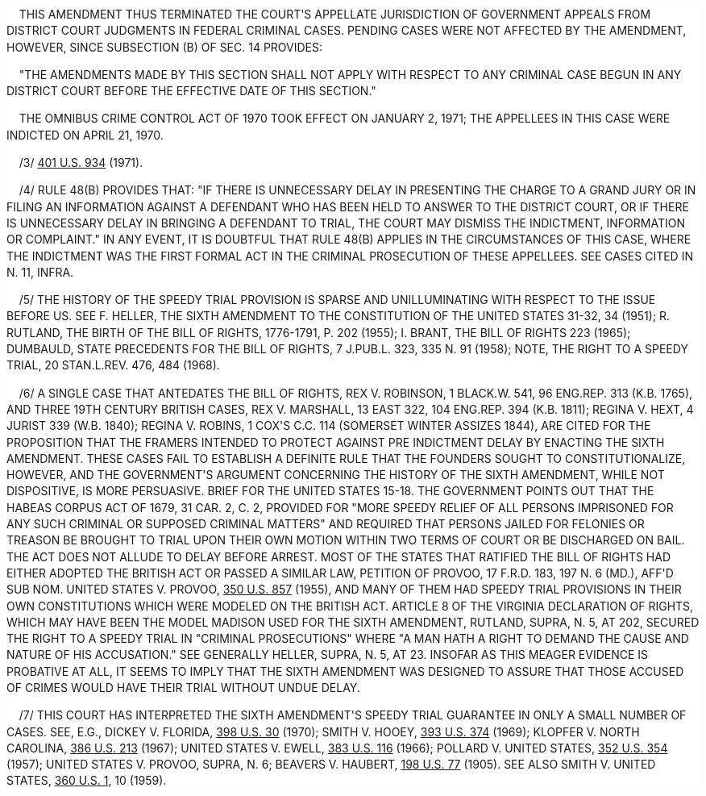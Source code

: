     THIS AMENDMENT THUS TERMINATED THE COURT'S APPELLATE JURISDICTION OF GOVERNMENT APPEALS FROM DISTRICT COURT JUDGMENTS IN FEDERAL CRIMINAL CASES.  PENDING CASES WERE NOT AFFECTED BY THE AMENDMENT, HOWEVER, SINCE SUBSECTION (B) OF SEC. 14 PROVIDES:

    "THE AMENDMENTS MADE BY THIS SECTION SHALL NOT APPLY WITH RESPECT TO ANY CRIMINAL CASE BEGUN IN ANY DISTRICT COURT BEFORE THE EFFECTIVE DATE OF THIS SECTION."

    THE OMNIBUS CRIME CONTROL ACT OF 1970 TOOK EFFECT ON JANUARY 2, 1971; THE APPELLEES IN THIS CASE WERE INDICTED ON APRIL 21, 1970.

    /3/  [401 U.S. 934][/us/courts/scotus/usReporter/401/934] (1971).

    /4/  RULE 48(B) PROVIDES THAT: "IF THERE IS UNNECESSARY DELAY IN PRESENTING THE CHARGE TO A GRAND JURY OR IN FILING AN INFORMATION AGAINST A DEFENDANT WHO HAS BEEN HELD TO ANSWER TO THE DISTRICT COURT, OR IF THERE IS UNNECESSARY DELAY IN BRINGING A DEFENDANT TO TRIAL, THE COURT MAY DISMISS THE INDICTMENT, INFORMATION OR COMPLAINT."  IN ANY EVENT, IT IS DOUBTFUL THAT RULE 48(B) APPLIES IN THE CIRCUMSTANCES OF THIS CASE, WHERE THE INDICTMENT WAS THE FIRST FORMAL ACT IN THE CRIMINAL PROSECUTION OF THESE APPELLEES.  SEE CASES CITED IN N. 11, INFRA.

    /5/  THE HISTORY OF THE SPEEDY TRIAL PROVISION IS SPARSE AND UNILLUMINATING WITH RESPECT TO THE ISSUE BEFORE US.  SEE F. HELLER, THE SIXTH AMENDMENT TO THE CONSTITUTION OF THE UNITED STATES 31-32, 34 (1951); R. RUTLAND, THE BIRTH OF THE BILL OF RIGHTS, 1776-1791, P. 202 (1955); I. BRANT, THE BILL OF RIGHTS 223 (1965); DUMBAULD, STATE PRECEDENTS FOR THE BILL OF RIGHTS, 7 J.PUB.L. 323, 335 N. 91 (1958); NOTE, THE RIGHT TO A SPEEDY TRIAL, 20 STAN.L.REV.  476, 484 (1968).

    /6/  A SINGLE CASE THAT ANTEDATES THE BILL OF RIGHTS, REX V. ROBINSON, 1 BLACK.W. 541, 96 ENG.REP.  313 (K.B. 1765), AND THREE 19TH CENTURY BRITISH CASES, REX V. MARSHALL, 13 EAST 322, 104 ENG.REP.  394 (K.B. 1811); REGINA V. HEXT, 4 JURIST 339 (W.B. 1840); REGINA V. ROBINS, 1 COX'S C.C. 114 (SOMERSET WINTER ASSIZES 1844), ARE CITED FOR THE PROPOSITION THAT THE FRAMERS INTENDED TO PROTECT AGAINST PRE INDICTMENT DELAY BY ENACTING THE SIXTH AMENDMENT.  THESE CASES FAIL TO ESTABLISH A DEFINITE RULE THAT THE FOUNDERS SOUGHT TO CONSTITUTIONALIZE, HOWEVER, AND THE GOVERNMENT'S ARGUMENT CONCERNING THE HISTORY OF THE SIXTH AMENDMENT, WHILE NOT DISPOSITIVE, IS MORE PERSUASIVE.  BRIEF FOR THE UNITED STATES 15-18.  THE GOVERNMENT POINTS OUT THAT THE HABEAS CORPUS ACT OF 1679, 31 CAR.  2, C. 2, PROVIDED FOR "MORE SPEEDY RELIEF OF ALL PERSONS IMPRISONED FOR ANY SUCH CRIMINAL OR SUPPOSED CRIMINAL MATTERS" AND REQUIRED THAT PERSONS JAILED FOR FELONIES OR TREASON BE BROUGHT TO TRIAL UPON THEIR OWN MOTION WITHIN TWO TERMS OF COURT OR BE DISCHARGED ON BAIL.  THE ACT DOES NOT ALLUDE TO DELAY BEFORE ARREST.  MOST OF THE STATES THAT RATIFIED THE BILL OF RIGHTS HAD EITHER ADOPTED THE BRITISH ACT OR PASSED A SIMILAR LAW, PETITION OF PROVOO, 17 F.R.D. 183, 197 N. 6 (MD.), AFF'D SUB NOM. UNITED STATES V. PROVOO, [350 U.S. 857][/us/courts/scotus/usReporter/350/857] (1955), AND MANY OF THEM HAD SPEEDY TRIAL PROVISIONS IN THEIR OWN CONSTITUTIONS WHICH WERE MODELED ON THE BRITISH ACT.  ARTICLE 8 OF THE VIRGINIA DECLARATION OF RIGHTS, WHICH MAY HAVE BEEN THE MODEL MADISON USED FOR THE SIXTH AMENDMENT, RUTLAND, SUPRA, N. 5, AT 202, SECURED THE RIGHT TO A SPEEDY TRIAL IN "CRIMINAL PROSECUTIONS" WHERE "A MAN HATH A RIGHT TO DEMAND THE CAUSE AND NATURE OF HIS ACCUSATION."  SEE GENERALLY HELLER, SUPRA, N. 5, AT 23.  INSOFAR AS THIS MEAGER EVIDENCE IS PROBATIVE AT ALL, IT SEEMS TO IMPLY THAT THE SIXTH AMENDMENT WAS DESIGNED TO ASSURE THAT THOSE ACCUSED OF CRIMES WOULD HAVE THEIR TRIAL WITHOUT UNDUE DELAY.

    /7/  THIS COURT HAS INTERPRETED THE SIXTH AMENDMENT'S SPEEDY TRIAL GUARANTEE IN ONLY A SMALL NUMBER OF CASES.  SEE, E.G., DICKEY V. FLORIDA, [398 U.S. 30][/us/courts/scotus/usReporter/398/30] (1970); SMITH V. HOOEY, [393 U.S. 374][/us/courts/scotus/usReporter/393/374] (1969); KLOPFER V. NORTH CAROLINA, [386 U.S. 213][/us/courts/scotus/usReporter/386/213] (1967); UNITED STATES V. EWELL, [383 U.S. 116][/us/courts/scotus/usReporter/383/116] (1966); POLLARD V. UNITED STATES, [352 U.S. 354][/us/courts/scotus/usReporter/352/354] (1957); UNITED STATES V. PROVOO, SUPRA, N. 6; BEAVERS V. HAUBERT, [198 U.S. 77][/us/courts/scotus/usReporter/198/77] (1905).  SEE ALSO SMITH V. UNITED STATES, [360 U.S. 1][/us/courts/scotus/usReporter/360/1], 10 (1959).


[/us/courts/scotus/usReporter/404/307]: https://publicdocs.github.io/go/links?ns=uslm-x&ref=%2Fus%2Fcourts%2Fscotus%2FusReporter%2F404%2F307
[/us/usc/t18/s3731]: https://publicdocs.github.io/go/links?ns=uslm&ref=%2Fus%2Fusc%2Ft18%2Fs3731
[/us/usc/t18/s3731]: https://publicdocs.github.io/go/links?ns=uslm&ref=%2Fus%2Fusc%2Ft18%2Fs3731
[/us/usc/t18/s3731]: https://publicdocs.github.io/go/links?ns=uslm&ref=%2Fus%2Fusc%2Ft18%2Fs3731
[/us/courts/scotus/usReporter/401/254]: https://publicdocs.github.io/go/links?ns=uslm-x&ref=%2Fus%2Fcourts%2Fscotus%2FusReporter%2F401%2F254
[/us/courts/scotus/usReporter/360/1]: https://publicdocs.github.io/go/links?ns=uslm-x&ref=%2Fus%2Fcourts%2Fscotus%2FusReporter%2F360%2F1
[/us/courts/scotus/usReporter/197/475]: https://publicdocs.github.io/go/links?ns=uslm-x&ref=%2Fus%2Fcourts%2Fscotus%2FusReporter%2F197%2F475
[/us/courts/scotus/usReporter/383/116]: https://publicdocs.github.io/go/links?ns=uslm-x&ref=%2Fus%2Fcourts%2Fscotus%2FusReporter%2F383%2F116
[/us/courts/scotus/usReporter/386/213]: https://publicdocs.github.io/go/links?ns=uslm-x&ref=%2Fus%2Fcourts%2Fscotus%2FusReporter%2F386%2F213
[/us/courts/scotus/usReporter/398/30]: https://publicdocs.github.io/go/links?ns=uslm-x&ref=%2Fus%2Fcourts%2Fscotus%2FusReporter%2F398%2F30
[/us/courts/scotus/usReporter/393/374]: https://publicdocs.github.io/go/links?ns=uslm-x&ref=%2Fus%2Fcourts%2Fscotus%2FusReporter%2F393%2F374
[/us/courts/scotus/usReporter/397/112]: https://publicdocs.github.io/go/links?ns=uslm-x&ref=%2Fus%2Fcourts%2Fscotus%2FusReporter%2F397%2F112
[/us/courts/scotus/usReporter/373/83]: https://publicdocs.github.io/go/links?ns=uslm-x&ref=%2Fus%2Fcourts%2Fscotus%2FusReporter%2F373%2F83
[/us/courts/scotus/usReporter/360/264]: https://publicdocs.github.io/go/links?ns=uslm-x&ref=%2Fus%2Fcourts%2Fscotus%2FusReporter%2F360%2F264
[/us/stat/84/1890]: https://publicdocs.github.io/go/links?ns=uslm&ref=%2Fus%2Fstat%2F84%2F1890
[/us/courts/scotus/usReporter/401/934]: https://publicdocs.github.io/go/links?ns=uslm-x&ref=%2Fus%2Fcourts%2Fscotus%2FusReporter%2F401%2F934
[/us/courts/scotus/usReporter/350/857]: https://publicdocs.github.io/go/links?ns=uslm-x&ref=%2Fus%2Fcourts%2Fscotus%2FusReporter%2F350%2F857
[/us/courts/scotus/usReporter/398/30]: https://publicdocs.github.io/go/links?ns=uslm-x&ref=%2Fus%2Fcourts%2Fscotus%2FusReporter%2F398%2F30
[/us/courts/scotus/usReporter/393/374]: https://publicdocs.github.io/go/links?ns=uslm-x&ref=%2Fus%2Fcourts%2Fscotus%2FusReporter%2F393%2F374
[/us/courts/scotus/usReporter/386/213]: https://publicdocs.github.io/go/links?ns=uslm-x&ref=%2Fus%2Fcourts%2Fscotus%2FusReporter%2F386%2F213
[/us/courts/scotus/usReporter/383/116]: https://publicdocs.github.io/go/links?ns=uslm-x&ref=%2Fus%2Fcourts%2Fscotus%2FusReporter%2F383%2F116
[/us/courts/scotus/usReporter/352/354]: https://publicdocs.github.io/go/links?ns=uslm-x&ref=%2Fus%2Fcourts%2Fscotus%2FusReporter%2F352%2F354
[/us/courts/scotus/usReporter/198/77]: https://publicdocs.github.io/go/links?ns=uslm-x&ref=%2Fus%2Fcourts%2Fscotus%2FusReporter%2F198%2F77
[/us/courts/scotus/usReporter/360/1]: https://publicdocs.github.io/go/links?ns=uslm-x&ref=%2Fus%2Fcourts%2Fscotus%2FusReporter%2F360%2F1
[/us/courts/scotus/usReporter/366/944]: https://publicdocs.github.io/go/links?ns=uslm-x&ref=%2Fus%2Fcourts%2Fscotus%2FusReporter%2F366%2F944
[/us/courts/scotus/usReporter/402/944]: https://publicdocs.github.io/go/links?ns=uslm-x&ref=%2Fus%2Fcourts%2Fscotus%2FusReporter%2F402%2F944
[/us/courts/scotus/usReporter/382/860]: https://publicdocs.github.io/go/links?ns=uslm-x&ref=%2Fus%2Fcourts%2Fscotus%2FusReporter%2F382%2F860
[/us/courts/scotus/usReporter/371/814]: https://publicdocs.github.io/go/links?ns=uslm-x&ref=%2Fus%2Fcourts%2Fscotus%2FusReporter%2F371%2F814
[/us/courts/scotus/usReporter/384/921]: https://publicdocs.github.io/go/links?ns=uslm-x&ref=%2Fus%2Fcourts%2Fscotus%2FusReporter%2F384%2F921
[/us/courts/scotus/usReporter/356/964]: https://publicdocs.github.io/go/links?ns=uslm-x&ref=%2Fus%2Fcourts%2Fscotus%2FusReporter%2F356%2F964
[/us/courts/scotus/usReporter/389/1008]: https://publicdocs.github.io/go/links?ns=uslm-x&ref=%2Fus%2Fcourts%2Fscotus%2FusReporter%2F389%2F1008
[/us/courts/scotus/usReporter/368/345]: https://publicdocs.github.io/go/links?ns=uslm-x&ref=%2Fus%2Fcourts%2Fscotus%2FusReporter%2F368%2F345
[/us/courts/scotus/usReporter/343/935]: https://publicdocs.github.io/go/links?ns=uslm-x&ref=%2Fus%2Fcourts%2Fscotus%2FusReporter%2F343%2F935
[/us/courts/scotus/usReporter/397/954]: https://publicdocs.github.io/go/links?ns=uslm-x&ref=%2Fus%2Fcourts%2Fscotus%2FusReporter%2F397%2F954
[/us/courts/scotus/usReporter/379/905]: https://publicdocs.github.io/go/links?ns=uslm-x&ref=%2Fus%2Fcourts%2Fscotus%2FusReporter%2F379%2F905
[/us/courts/scotus/usReporter/394/989]: https://publicdocs.github.io/go/links?ns=uslm-x&ref=%2Fus%2Fcourts%2Fscotus%2FusReporter%2F394%2F989
[/us/courts/scotus/usReporter/380/983]: https://publicdocs.github.io/go/links?ns=uslm-x&ref=%2Fus%2Fcourts%2Fscotus%2FusReporter%2F380%2F983
[/us/courts/scotus/usReporter/396/1022]: https://publicdocs.github.io/go/links?ns=uslm-x&ref=%2Fus%2Fcourts%2Fscotus%2FusReporter%2F396%2F1022
[/us/courts/scotus/usReporter/393/1024]: https://publicdocs.github.io/go/links?ns=uslm-x&ref=%2Fus%2Fcourts%2Fscotus%2FusReporter%2F393%2F1024
[/us/courts/scotus/usReporter/382/856]: https://publicdocs.github.io/go/links?ns=uslm-x&ref=%2Fus%2Fcourts%2Fscotus%2FusReporter%2F382%2F856
[/us/courts/scotus/usReporter/350/857]: https://publicdocs.github.io/go/links?ns=uslm-x&ref=%2Fus%2Fcourts%2Fscotus%2FusReporter%2F350%2F857
[/us/stat/31/1342]: https://publicdocs.github.io/go/links?ns=uslm&ref=%2Fus%2Fstat%2F31%2F1342
[/us/stat/84/605]: https://publicdocs.github.io/go/links?ns=uslm&ref=%2Fus%2Fstat%2F84%2F605
[/us/courts/scotus/usReporter/390/222]: https://publicdocs.github.io/go/links?ns=uslm-x&ref=%2Fus%2Fcourts%2Fscotus%2FusReporter%2F390%2F222
[/us/courts/scotus/usReporter/325/304]: https://publicdocs.github.io/go/links?ns=uslm-x&ref=%2Fus%2Fcourts%2Fscotus%2FusReporter%2F325%2F304
[/us/courts/scotus/usReporter/227/657]: https://publicdocs.github.io/go/links?ns=uslm-x&ref=%2Fus%2Fcourts%2Fscotus%2FusReporter%2F227%2F657
[/us/courts/scotus/usReporter/321/342]: https://publicdocs.github.io/go/links?ns=uslm-x&ref=%2Fus%2Fcourts%2Fscotus%2FusReporter%2F321%2F342
[/us/courts/scotus/usReporter/380/424]: https://publicdocs.github.io/go/links?ns=uslm-x&ref=%2Fus%2Fcourts%2Fscotus%2FusReporter%2F380%2F424
[/us/usc/t18/s3282]: https://publicdocs.github.io/go/links?ns=uslm&ref=%2Fus%2Fusc%2Ft18%2Fs3282
[/us/courts/scotus/usReporter/385/293]: https://publicdocs.github.io/go/links?ns=uslm-x&ref=%2Fus%2Fcourts%2Fscotus%2FusReporter%2F385%2F293
[/us/usc/t18/s3731]: https://publicdocs.github.io/go/links?ns=uslm&ref=%2Fus%2Fusc%2Ft18%2Fs3731
[/us/courts/scotus/usReporter/386/213]: https://publicdocs.github.io/go/links?ns=uslm-x&ref=%2Fus%2Fcourts%2Fscotus%2FusReporter%2F386%2F213
[/us/courts/scotus/usReporter/393/374]: https://publicdocs.github.io/go/links?ns=uslm-x&ref=%2Fus%2Fcourts%2Fscotus%2FusReporter%2F393%2F374
[/us/courts/scotus/usReporter/258/254]: https://publicdocs.github.io/go/links?ns=uslm-x&ref=%2Fus%2Fcourts%2Fscotus%2FusReporter%2F258%2F254
[/us/courts/scotus/usReporter/398/30]: https://publicdocs.github.io/go/links?ns=uslm-x&ref=%2Fus%2Fcourts%2Fscotus%2FusReporter%2F398%2F30
[/us/courts/scotus/usReporter/198/77]: https://publicdocs.github.io/go/links?ns=uslm-x&ref=%2Fus%2Fcourts%2Fscotus%2FusReporter%2F198%2F77
[/us/courts/scotus/usReporter/384/436]: https://publicdocs.github.io/go/links?ns=uslm-x&ref=%2Fus%2Fcourts%2Fscotus%2FusReporter%2F384%2F436
[/us/courts/scotus/usReporter/394/324]: https://publicdocs.github.io/go/links?ns=uslm-x&ref=%2Fus%2Fcourts%2Fscotus%2FusReporter%2F394%2F324